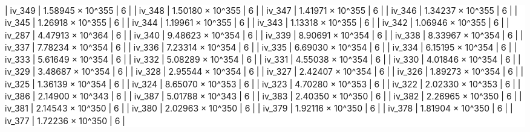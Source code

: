 | iv_349 | 1.58945 × 10^355 | 6 |
| iv_348 | 1.50180 × 10^355 | 6 |
| iv_347 | 1.41971 × 10^355 | 6 |
| iv_346 | 1.34237 × 10^355 | 6 |
| iv_345 | 1.26918 × 10^355 | 6 |
| iv_344 | 1.19961 × 10^355 | 6 |
| iv_343 | 1.13318 × 10^355 | 6 |
| iv_342 | 1.06946 × 10^355 | 6 |
| iv_287 | 4.47913 × 10^364 | 6 |
| iv_340 | 9.48623 × 10^354 | 6 |
| iv_339 | 8.90691 × 10^354 | 6 |
| iv_338 | 8.33967 × 10^354 | 6 |
| iv_337 | 7.78234 × 10^354 | 6 |
| iv_336 | 7.23314 × 10^354 | 6 |
| iv_335 | 6.69030 × 10^354 | 6 |
| iv_334 | 6.15195 × 10^354 | 6 |
| iv_333 | 5.61649 × 10^354 | 6 |
| iv_332 | 5.08289 × 10^354 | 6 |
| iv_331 | 4.55038 × 10^354 | 6 |
| iv_330 | 4.01846 × 10^354 | 6 |
| iv_329 | 3.48687 × 10^354 | 6 |
| iv_328 | 2.95544 × 10^354 | 6 |
| iv_327 | 2.42407 × 10^354 | 6 |
| iv_326 | 1.89273 × 10^354 | 6 |
| iv_325 | 1.36139 × 10^354 | 6 |
| iv_324 | 8.65070 × 10^353 | 6 |
| iv_323 | 4.70280 × 10^353 | 6 |
| iv_322 | 2.02330 × 10^353 | 6 |
| iv_386 | 2.14900 × 10^343 | 6 |
| iv_387 | 5.01788 × 10^343 | 6 |
| iv_383 | 2.40350 × 10^350 | 6 |
| iv_382 | 2.26965 × 10^350 | 6 |
| iv_381 | 2.14543 × 10^350 | 6 |
| iv_380 | 2.02963 × 10^350 | 6 |
| iv_379 | 1.92116 × 10^350 | 6 |
| iv_378 | 1.81904 × 10^350 | 6 |
| iv_377 | 1.72236 × 10^350 | 6 |